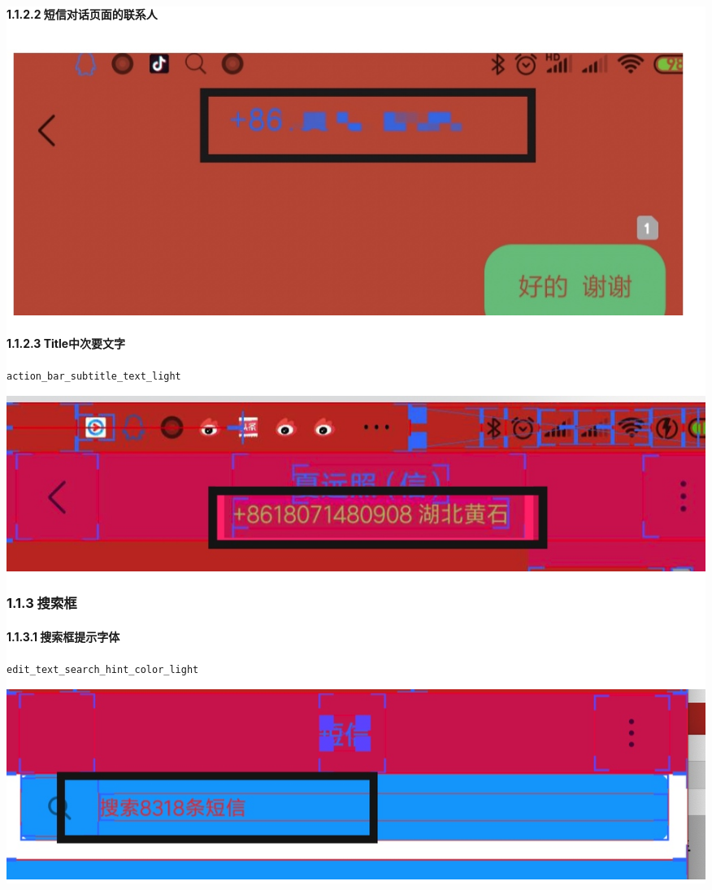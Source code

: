 #### 1.1.2.2 短信对话页面的联系人
![-w300](media/15478063165499/15479897655109.jpg)

#### 1.1.2.3 Title中次要文字

```
action_bar_subtitle_text_light
```
![-w300](media/15478063165499/15479895077908.jpg)

### 1.1.3 搜索框
#### 1.1.3.1 搜索框提示字体

```
edit_text_search_hint_color_light
```
![-w300](media/15478063165499/15479897351803.jpg)
